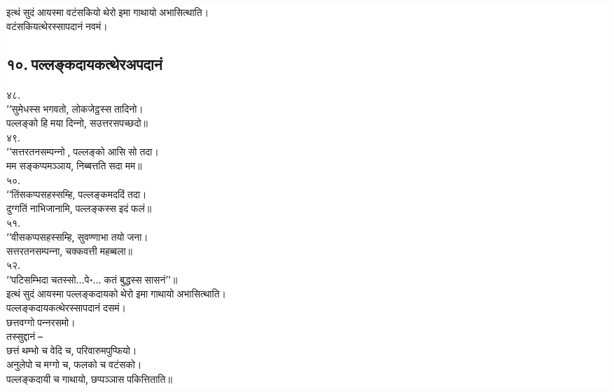 इत्थं सुदं आयस्मा वटंसकियो थेरो इमा गाथायो अभासित्थाति।  
वटंसकियत्थेरस्सापदानं नवमं।  


## १०. पल्‍लङ्कदायकत्थेरअपदानं

४८.  
‘‘सुमेधस्स भगवतो, लोकजेट्ठस्स तादिनो।  
पल्‍लङ्को हि मया दिन्‍नो, सउत्तरसपच्छदो॥  
४९.  
‘‘सत्तरतनसम्पन्‍नो , पल्‍लङ्को आसि सो तदा।  
मम सङ्कप्पमञ्‍ञाय, निब्बत्तति सदा मम॥  
५०.  
‘‘तिंसकप्पसहस्सम्हि, पल्‍लङ्कमददिं तदा।  
दुग्गतिं नाभिजानामि, पल्‍लङ्कस्स इदं फलं॥  
५१.  
‘‘वीसकप्पसहस्सम्हि, सुवण्णाभा तयो जना।  
सत्तरतनसम्पन्‍ना, चक्‍कवत्ती महब्बला॥  
५२.  
‘‘पटिसम्भिदा चतस्सो…पे॰… कतं बुद्धस्स सासनं’’॥  
इत्थं सुदं आयस्मा पल्‍लङ्कदायको थेरो इमा गाथायो अभासित्थाति।  
पल्‍लङ्कदायकत्थेरस्सापदानं दसमं।  
छत्तवग्गो पन्‍नरसमो।  
तस्सुद्दानं –  
छत्तं थम्भो च वेदि च, परिवारुमपुप्फियो।  
अनुलेपो च मग्गो च, फलको च वटंसको।  
पल्‍लङ्कदायी च गाथायो, छप्पञ्‍ञास पकित्तिताति॥  